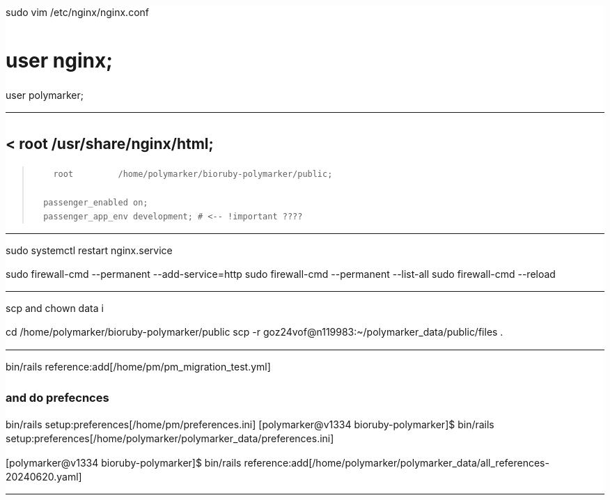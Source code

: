 sudo vim /etc/nginx/nginx.conf
# user nginx;
user polymarker;


------------

<         root         /usr/share/nginx/html;
---
>         root         /home/polymarker/bioruby-polymarker/public;
> 
>       passenger_enabled on;
>       passenger_app_env development; # <-- !important ????


-----------



sudo systemctl restart nginx.service




sudo firewall-cmd --permanent --add-service=http
sudo firewall-cmd --permanent --list-all
sudo firewall-cmd --reload


----------------------


scp and chown data
i


cd /home/polymarker/bioruby-polymarker/public
scp -r goz24vof@n119983:~/polymarker_data/public/files .



----------------------------


bin/rails reference:add[/home/pm/pm_migration_test.yml]



### and do prefecnces


bin/rails setup:preferences[/home/pm/preferences.ini]
[polymarker@v1334 bioruby-polymarker]$ bin/rails setup:preferences[/home/polymarker/polymarker_data/preferences.ini]


[polymarker@v1334 bioruby-polymarker]$ bin/rails reference:add[/home/polymarker/polymarker_data/all_references-20240620.yaml]



------------
